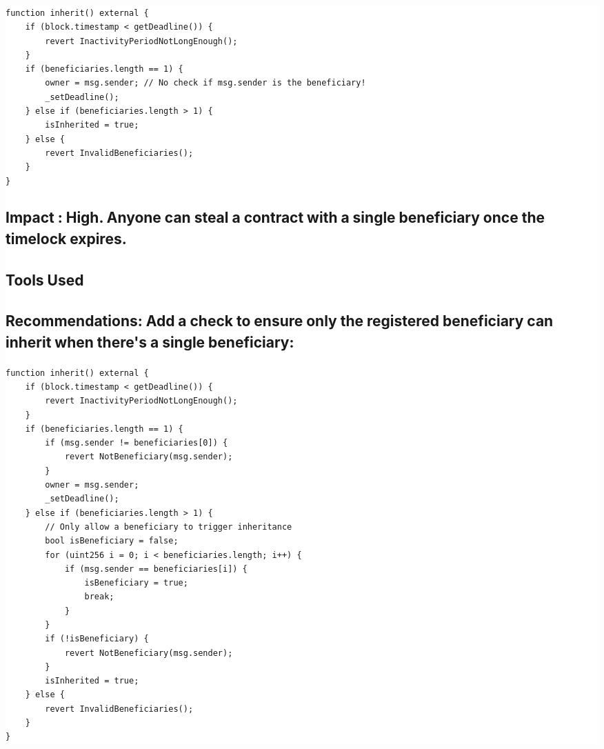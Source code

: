 ```Solidity
function inherit() external {
    if (block.timestamp < getDeadline()) {
        revert InactivityPeriodNotLongEnough();
    }
    if (beneficiaries.length == 1) {
        owner = msg.sender; // No check if msg.sender is the beneficiary!
        _setDeadline();
    } else if (beneficiaries.length > 1) {
        isInherited = true;
    } else {
        revert InvalidBeneficiaries();
    }
}
```

## Impact : High. Anyone can steal a contract with a single beneficiary once the timelock expires.&#x20;

## Tools Used

## Recommendations: Add a check to ensure only the registered beneficiary can inherit when there's a single beneficiary:&#x20;

```Solidity
function inherit() external {
    if (block.timestamp < getDeadline()) {
        revert InactivityPeriodNotLongEnough();
    }
    if (beneficiaries.length == 1) {
        if (msg.sender != beneficiaries[0]) {
            revert NotBeneficiary(msg.sender);
        }
        owner = msg.sender;
        _setDeadline();
    } else if (beneficiaries.length > 1) {
        // Only allow a beneficiary to trigger inheritance
        bool isBeneficiary = false;
        for (uint256 i = 0; i < beneficiaries.length; i++) {
            if (msg.sender == beneficiaries[i]) {
                isBeneficiary = true;
                break;
            }
        }
        if (!isBeneficiary) {
            revert NotBeneficiary(msg.sender);
        }
        isInherited = true;
    } else {
        revert InvalidBeneficiaries();
    }
}
```
